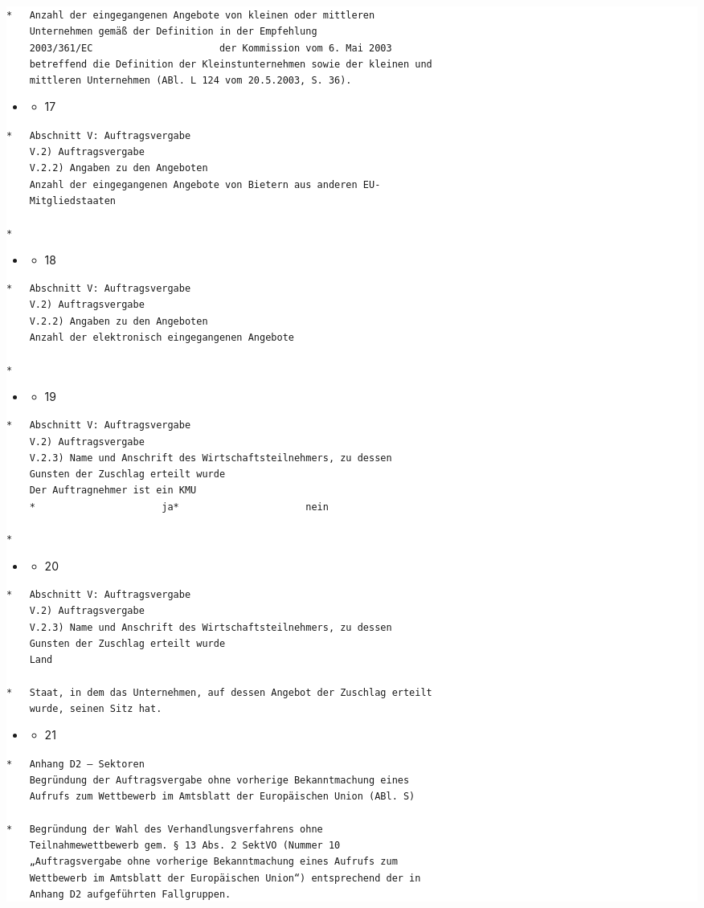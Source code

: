     *   Anzahl der eingegangenen Angebote von kleinen oder mittleren
        Unternehmen gemäß der Definition in der Empfehlung
        2003/361/EC                      der Kommission vom 6. Mai 2003
        betreffend die Definition der Kleinstunternehmen sowie der kleinen und
        mittleren Unternehmen (ABl. L 124 vom 20.5.2003, S. 36).


*    *   17

    *   Abschnitt V: Auftragsvergabe
        V.2) Auftragsvergabe
        V.2.2) Angaben zu den Angeboten
        Anzahl der eingegangenen Angebote von Bietern aus anderen EU-
        Mitgliedstaaten

    *

*    *   18

    *   Abschnitt V: Auftragsvergabe
        V.2) Auftragsvergabe
        V.2.2) Angaben zu den Angeboten
        Anzahl der elektronisch eingegangenen Angebote

    *

*    *   19

    *   Abschnitt V: Auftragsvergabe
        V.2) Auftragsvergabe
        V.2.3) Name und Anschrift des Wirtschaftsteilnehmers, zu dessen
        Gunsten der Zuschlag erteilt wurde
        Der Auftragnehmer ist ein KMU
        *                      ja*                      nein

    *

*    *   20

    *   Abschnitt V: Auftragsvergabe
        V.2) Auftragsvergabe
        V.2.3) Name und Anschrift des Wirtschaftsteilnehmers, zu dessen
        Gunsten der Zuschlag erteilt wurde
        Land

    *   Staat, in dem das Unternehmen, auf dessen Angebot der Zuschlag erteilt
        wurde, seinen Sitz hat.


*    *   21

    *   Anhang D2 – Sektoren
        Begründung der Auftragsvergabe ohne vorherige Bekanntmachung eines
        Aufrufs zum Wettbewerb im Amtsblatt der Europäischen Union (ABl. S)

    *   Begründung der Wahl des Verhandlungsverfahrens ohne
        Teilnahmewettbewerb gem. § 13 Abs. 2 SektVO (Nummer 10
        „Auftragsvergabe ohne vorherige Bekanntmachung eines Aufrufs zum
        Wettbewerb im Amtsblatt der Europäischen Union“) entsprechend der in
        Anhang D2 aufgeführten Fallgruppen.
